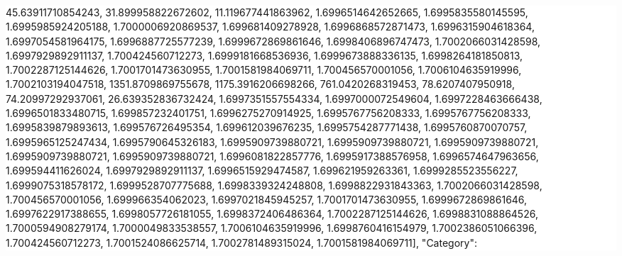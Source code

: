 45.63911710854243, 31.899958822672602, 11.119677441863962, 1.6996514642652665, 1.6995835580145595, 1.6995985924205188, 1.7000006920869537, 1.699681409278928, 1.6996868572871473, 1.6996315904618364, 1.6997054581964175, 1.6996887725577239, 1.6999672869861646, 1.6998406896747473, 1.7002066031428598, 1.6997929892911137, 1.700424560712273, 1.6999181668536936, 1.6999673888336135, 1.6998264181850813, 1.7002287125144626, 1.7001701473630955, 1.7001581984069711, 1.700456570001056, 1.7006104635919996, 1.7002103194047518, 1351.8709869755678, 1175.3916206698266, 761.0420268319453, 78.6207407950918, 74.20997292937061, 26.639352836732424, 1.6997351557554334, 1.6997000072549604, 1.6997228463666438, 1.6996501833480715, 1.699857232401751, 1.6996275270914925, 1.6995767756208333, 1.6995767756208333, 1.6995839879893613, 1.699576726495354, 1.699612039676235, 1.6995754287771438, 1.6995760870070757, 1.6995965125247434, 1.6995790645326183, 1.6995909739880721, 1.6995909739880721, 1.6995909739880721, 1.6995909739880721, 1.6995909739880721, 1.6996081822857776, 1.6995917388576958, 1.6996574647963656, 1.699594411626024, 1.6997929892911137, 1.6996515929474587, 1.699621959263361, 1.6999285523556227, 1.6999075318578172, 1.6999528707775688, 1.6998339324248808, 1.6998822931843363, 1.7002066031428598, 1.700456570001056, 1.699966354062023, 1.6997021845945257, 1.7001701473630955, 1.6999672869861646, 1.6997622917388655, 1.6998057726181055, 1.6998372406486364, 1.7002287125144626, 1.6998831088864526, 1.7000594908279174, 1.7000049833538557, 1.7006104635919996, 1.6998760416154979, 1.7002386051066396, 1.700424560712273, 1.7001524086625714, 1.7002781489315024, 1.7001581984069711], "Category":